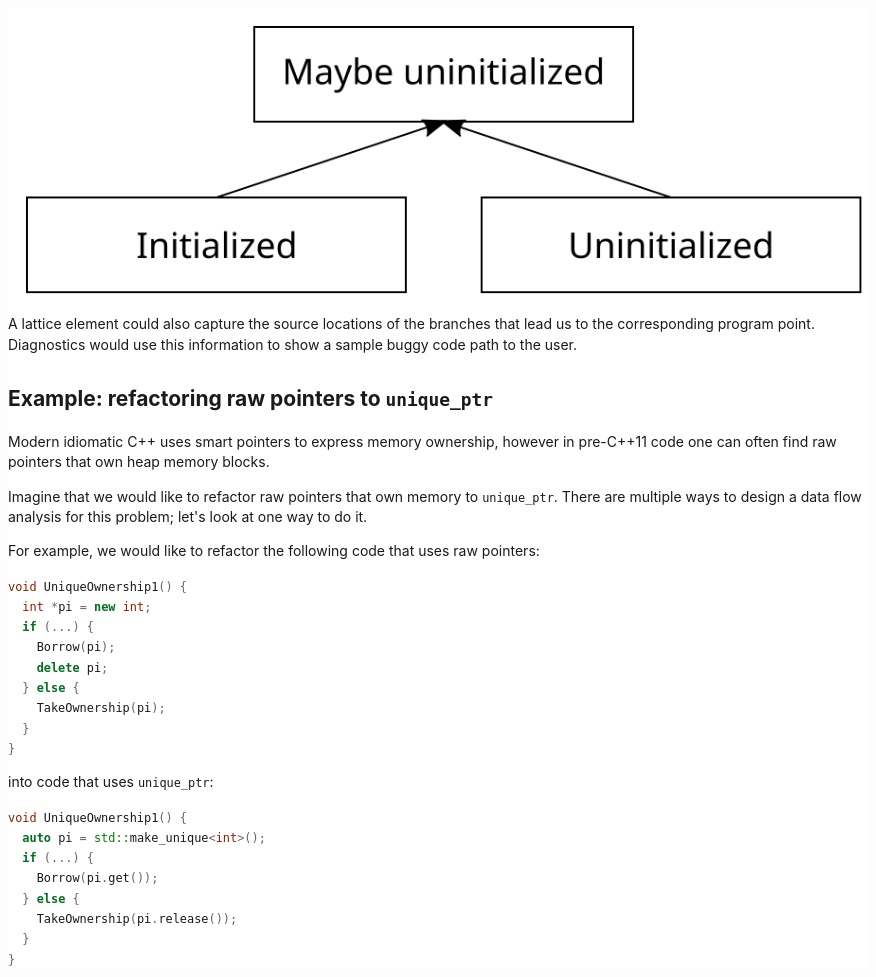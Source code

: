 ![Lattice for definitive initialization analysis](DataFlowAnalysisIntroImages/DefinitiveInitializationLattice.svg)

A lattice element could also capture the source locations of the branches that
lead us to the corresponding program point. Diagnostics would use this
information to show a sample buggy code path to the user.

## Example: refactoring raw pointers to `unique_ptr`

Modern idiomatic C++ uses smart pointers to express memory ownership, however in
pre-C++11 code one can often find raw pointers that own heap memory blocks.

Imagine that we would like to refactor raw pointers that own memory to
`unique_ptr`. There are multiple ways to design a data flow analysis for this
problem; let's look at one way to do it.

For example, we would like to refactor the following code that uses raw
pointers:

```c++
void UniqueOwnership1() {
  int *pi = new int;
  if (...) {
    Borrow(pi);
    delete pi;
  } else {
    TakeOwnership(pi);
  }
}
```

into code that uses `unique_ptr`:

```c++
void UniqueOwnership1() {
  auto pi = std::make_unique<int>();
  if (...) {
    Borrow(pi.get());
  } else {
    TakeOwnership(pi.release());
  }
}
```
